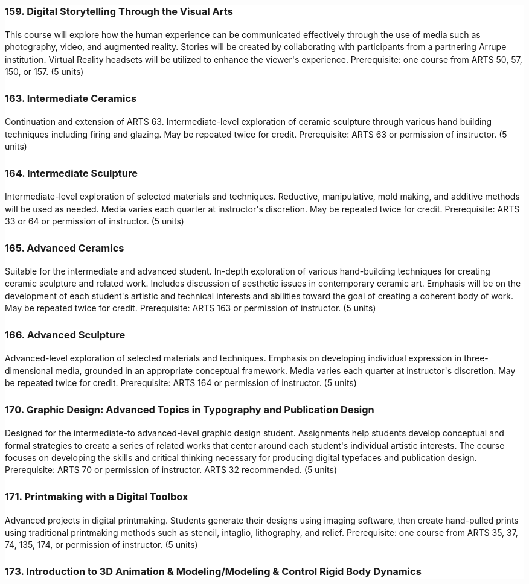 ### 159. Digital Storytelling Through the Visual Arts

This course will explore how the human experience can be communicated effectively through the use of media such as photography, video, and augmented reality. Stories will be created by collaborating with participants from a partnering Arrupe institution. Virtual Reality headsets will be utilized to enhance the viewer's experience. Prerequisite: one course from ARTS 50, 57, 150, or 157. (5 units)

### 163. Intermediate Ceramics

Continuation and extension of ARTS 63. Intermediate-level exploration of ceramic sculpture through various hand building techniques including firing and glazing. May be repeated twice for credit. Prerequisite: ARTS 63 or permission of instructor. (5 units)

### 164. Intermediate Sculpture

Intermediate-level exploration of selected materials and techniques. Reductive, manipulative, mold making, and additive methods will be used as needed. Media varies each quarter at instructor's discretion. May be repeated twice for credit. Prerequisite: ARTS 33 or 64 or permission of instructor. (5 units)

### 165. Advanced Ceramics

Suitable for the intermediate and advanced student. In-depth exploration of various hand-building techniques for creating ceramic sculpture and related work. Includes discussion of aesthetic issues in contemporary ceramic art. Emphasis will be on the development of each student's artistic and technical interests and abilities toward the goal of creating a coherent body of work. May be repeated twice for credit. Prerequisite: ARTS 163 or permission of instructor. (5 units)

### 166. Advanced Sculpture

Advanced-level exploration of selected materials and techniques. Emphasis on developing individual expression in three-dimensional media, grounded in an appropriate conceptual framework. Media varies each quarter at instructor's discretion. May be repeated twice for credit. Prerequisite: ARTS 164 or permission of instructor. (5 units)

### 170. Graphic Design: Advanced Topics in Typography and Publication Design

Designed for the intermediate-to advanced-level graphic design student. Assignments help students develop conceptual and formal strategies to create a series of related works that center around each student's individual artistic interests. The course focuses on developing the skills and critical thinking necessary for producing digital typefaces and publication design. Prerequisite: ARTS 70 or permission of instructor. ARTS 32 recommended. (5 units)

### 171. Printmaking with a Digital Toolbox

Advanced projects in digital printmaking. Students generate their designs using imaging software, then create hand-pulled prints using traditional printmaking methods such as stencil, intaglio, lithography, and relief. Prerequisite: one course from ARTS 35, 37, 74, 135, 174, or permission of instructor. (5 units)

### 173. Introduction to 3D Animation & Modeling/Modeling & Control Rigid Body Dynamics
